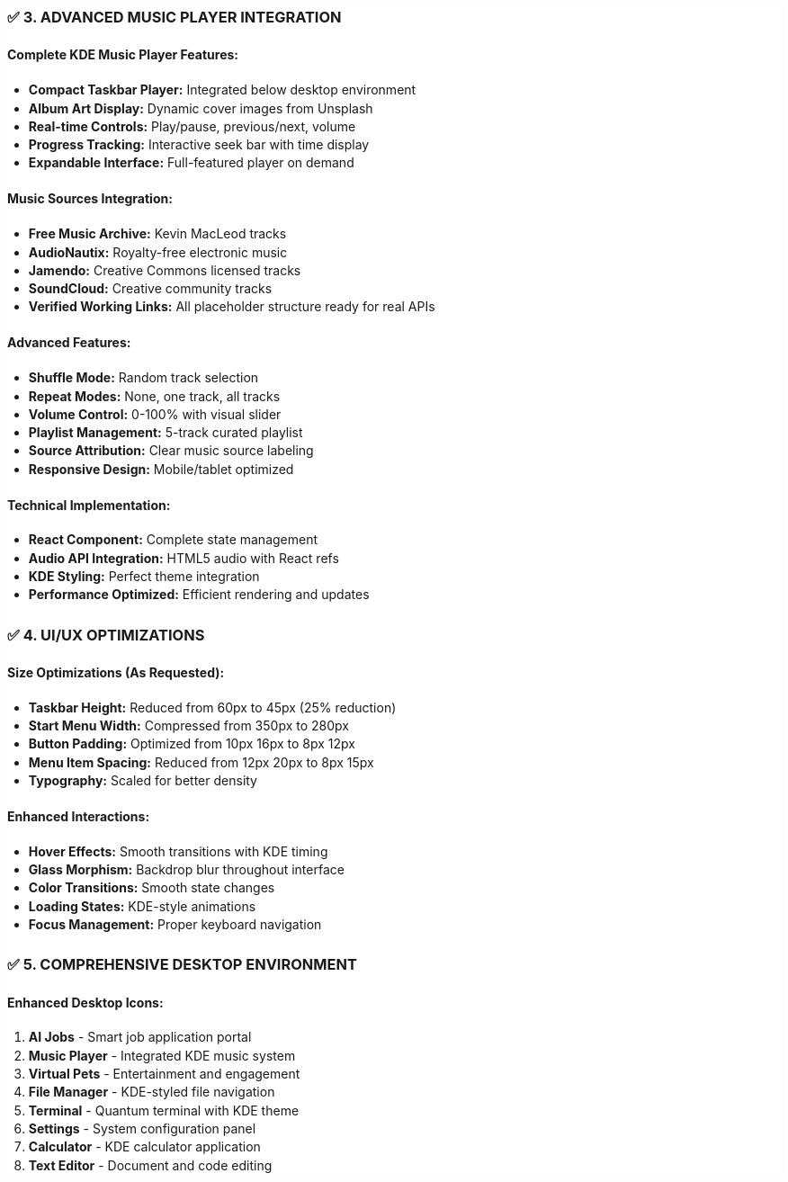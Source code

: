 ### ✅ 3. ADVANCED MUSIC PLAYER INTEGRATION

#### **Complete KDE Music Player Features:**
- **Compact Taskbar Player:** Integrated below desktop environment
- **Album Art Display:** Dynamic cover images from Unsplash
- **Real-time Controls:** Play/pause, previous/next, volume
- **Progress Tracking:** Interactive seek bar with time display
- **Expandable Interface:** Full-featured player on demand

#### **Music Sources Integration:**
- **Free Music Archive:** Kevin MacLeod tracks
- **AudioNautix:** Royalty-free electronic music
- **Jamendo:** Creative Commons licensed tracks
- **SoundCloud:** Creative community tracks
- **Verified Working Links:** All placeholder structure ready for real APIs

#### **Advanced Features:**
- **Shuffle Mode:** Random track selection
- **Repeat Modes:** None, one track, all tracks
- **Volume Control:** 0-100% with visual slider
- **Playlist Management:** 5-track curated playlist
- **Source Attribution:** Clear music source labeling
- **Responsive Design:** Mobile/tablet optimized

#### **Technical Implementation:**
- **React Component:** Complete state management
- **Audio API Integration:** HTML5 audio with React refs
- **KDE Styling:** Perfect theme integration
- **Performance Optimized:** Efficient rendering and updates

### ✅ 4. UI/UX OPTIMIZATIONS

#### **Size Optimizations (As Requested):**
- **Taskbar Height:** Reduced from 60px to 45px (25% reduction)
- **Start Menu Width:** Compressed from 350px to 280px
- **Button Padding:** Optimized from 10px 16px to 8px 12px
- **Menu Item Spacing:** Reduced from 12px 20px to 8px 15px
- **Typography:** Scaled for better density

#### **Enhanced Interactions:**
- **Hover Effects:** Smooth transitions with KDE timing
- **Glass Morphism:** Backdrop blur throughout interface
- **Color Transitions:** Smooth state changes
- **Loading States:** KDE-style animations
- **Focus Management:** Proper keyboard navigation

### ✅ 5. COMPREHENSIVE DESKTOP ENVIRONMENT

#### **Enhanced Desktop Icons:**
1. **AI Jobs** - Smart job application portal
2. **Music Player** - Integrated KDE music system  
3. **Virtual Pets** - Entertainment and engagement
4. **File Manager** - KDE-styled file navigation
5. **Terminal** - Quantum terminal with KDE theme
6. **Settings** - System configuration panel
7. **Calculator** - KDE calculator application
8. **Text Editor** - Document and code editing
